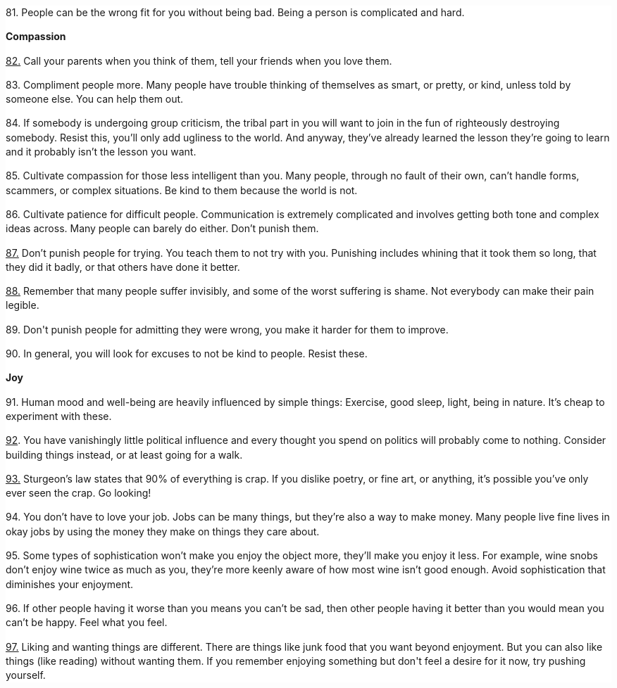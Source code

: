 81\. People can be the wrong fit for you without being bad. Being a person is complicated and hard. 

**Compassion**

[82.](https://www.youtube.com/watch?v=pAtGGZjVRdo) Call your parents when you think of them, tell your friends when you love them.

83\. Compliment people more. Many people have trouble thinking of themselves as smart, or pretty, or kind, unless told by someone else. You can help them out. 

84\. If somebody is undergoing group criticism, the tribal part in you will want to join in the fun of righteously destroying somebody. Resist this, you’ll only add ugliness to the world. And anyway, they’ve already learned the lesson they’re going to learn and it probably isn’t the lesson you want. 

85\. Cultivate compassion for those less intelligent than you. Many people, through no fault of their own, can’t handle forms, scammers, or complex situations. Be kind to them because the world is not. 

86\. Cultivate patience for difficult people. Communication is extremely complicated and involves getting both tone and complex ideas across. Many people can barely do either. Don’t punish them.

[87.](https://www.youtube.com/watch?v=17fRzsbcME0) Don’t punish people for trying. You teach them to not try with you. Punishing includes whining that it took them so long, that they did it badly, or that others have done it better. 

[88.](https://www.goodreads.com/quotes/222576-we-are-as-forlorn-as-children-lost-in-the-wood) Remember that many people suffer invisibly, and some of the worst suffering is shame. Not everybody can make their pain legible. 

89\. Don't punish people for admitting they were wrong, you make it harder for them to improve. 

90\. In general, you will look for excuses to not be kind to people. Resist these. 

**Joy**

91\. Human mood and well-being are heavily influenced by simple things: Exercise, good sleep, light, being in nature. It’s cheap to experiment with these.

[92](http://studiahumana.com/pliki/wydania/In%20Praise%20of%20Passivity.pdf). You have vanishingly little political influence and every thought you spend on politics will probably come to nothing. Consider building things instead, or at least going for a walk. 

[93.](https://en.wikipedia.org/wiki/Sturgeon%27s_law#) Sturgeon’s law states that 90% of everything is crap. If you dislike poetry, or fine art, or anything, it’s possible you’ve only ever seen the crap. Go looking!

94\. You don’t have to love your job. Jobs can be many things, but they’re also a way to make money. Many people live fine lives in okay jobs by using the money they make on things they care about. 

95\. Some types of sophistication won’t make you enjoy the object more, they’ll make you enjoy it less. For example, wine snobs don’t enjoy wine twice as much as you, they’re more keenly aware of how most wine isn’t good enough. Avoid sophistication that diminishes your enjoyment.

96\. If other people having it worse than you means you can’t be sad, then other people having it better than you would mean you can’t be happy. Feel what you feel. 

[97.](https://www.lesswrong.com/posts/HmfxSWnqnK265GEFM/are-wireheads-happy) Liking and wanting things are different. There are things like junk food that you want beyond enjoyment. But you can also like things (like reading) without wanting them. If you remember enjoying something but don't feel a desire for it now, try pushing yourself.
